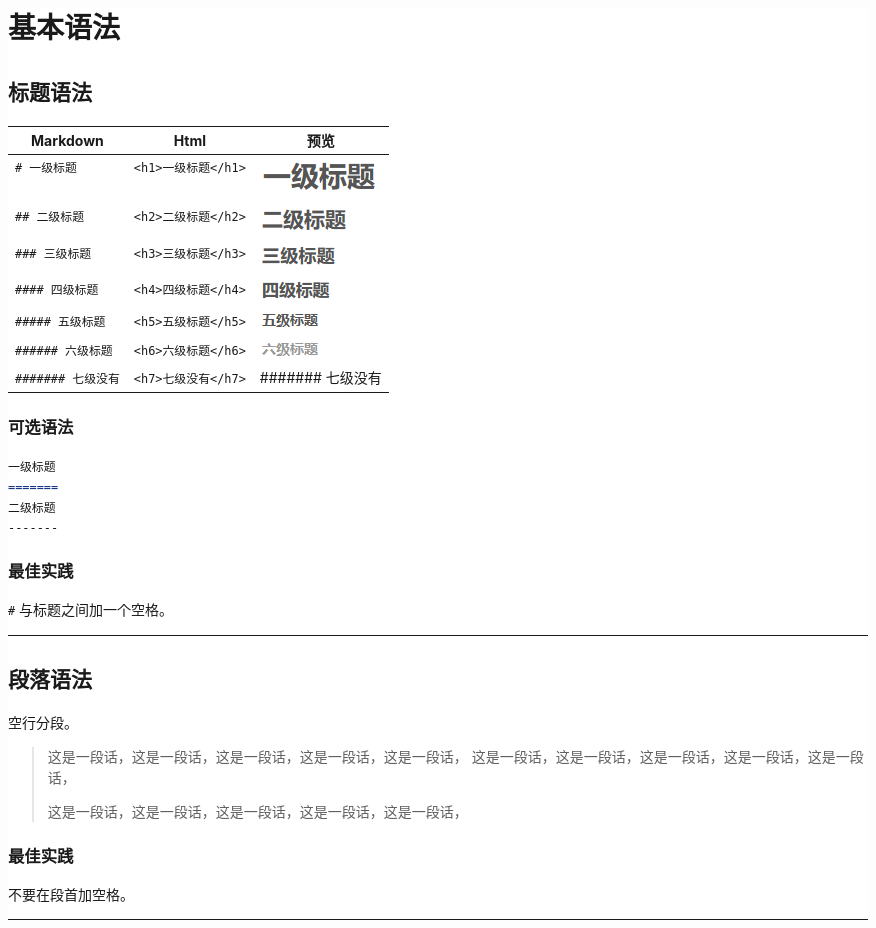

# 基本语法

## 标题语法
| Markdown           | Html                | 预览                                                       |
| ------------------ | ------------------- | ---------------------------------------------------------- |
| `# 一级标题`       | `<h1>一级标题</h1>` | ![](../images/2023-11-20-Markdown-语法整理/1级标题.png "") |
| `## 二级标题`      | `<h2>二级标题</h2>` | ![](../images/2023-11-20-Markdown-语法整理/2级标题.png "") |
| `### 三级标题`     | `<h3>三级标题</h3>` | ![](../images/2023-11-20-Markdown-语法整理/3级标题.png "") |
| `#### 四级标题`    | `<h4>四级标题</h4>` | ![](../images/2023-11-20-Markdown-语法整理/4级标题.png "") |
| `##### 五级标题`   | `<h5>五级标题</h5>` | ![](../images/2023-11-20-Markdown-语法整理/5级标题.png "") |
| `###### 六级标题`  | `<h6>六级标题</h6>` | ![](../images/2023-11-20-Markdown-语法整理/6级标题.png "") |
| `####### 七级没有` | `<h7>七级没有</h7>` | ####### 七级没有</h1>                                      |

### 可选语法
```markdown
一级标题
=======
二级标题
-------
```

### 最佳实践
`#` 与标题之间加一个空格。

---

## 段落语法
空行分段。

> 这是一段话，这是一段话，这是一段话，这是一段话，这是一段话，
> 这是一段话，这是一段话，这是一段话，这是一段话，这是一段话，
>
> 这是一段话，这是一段话，这是一段话，这是一段话，这是一段话，

### 最佳实践
不要在段首加空格。

---
